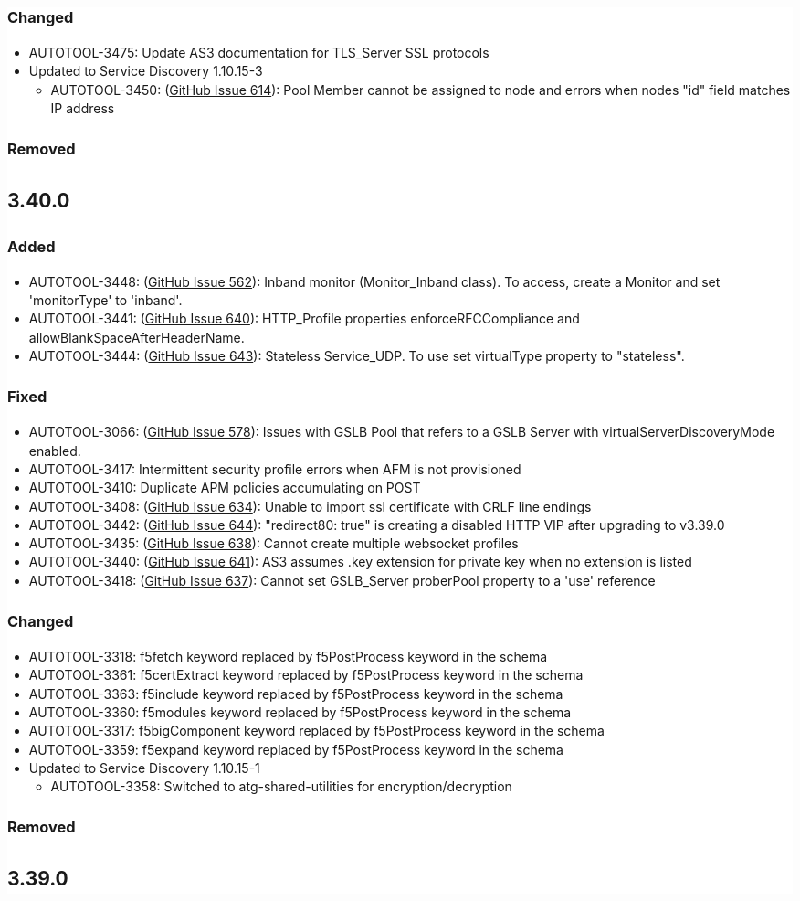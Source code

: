 ### Changed
- AUTOTOOL-3475: Update AS3 documentation for TLS_Server SSL protocols
- Updated to Service Discovery 1.10.15-3
  - AUTOTOOL-3450: ([GitHub Issue 614](https://github.com/F5Networks/f5-appsvcs-extension/issues/614)): Pool Member cannot be assigned to node and errors when nodes  "id" field matches IP address

### Removed

## 3.40.0

### Added
- AUTOTOOL-3448: ([GitHub Issue 562](https://github.com/F5Networks/f5-appsvcs-extension/issues/562)): Inband monitor (Monitor_Inband class). To access, create a Monitor and set 'monitorType' to 'inband'.
- AUTOTOOL-3441: ([GitHub Issue 640](https://github.com/F5Networks/f5-appsvcs-extension/issues/640)): HTTP_Profile properties enforceRFCCompliance and allowBlankSpaceAfterHeaderName.
- AUTOTOOL-3444: ([GitHub Issue 643](https://github.com/F5Networks/f5-appsvcs-extension/issues/643)): Stateless Service_UDP. To use set virtualType property to "stateless".

### Fixed
- AUTOTOOL-3066: ([GitHub Issue 578](https://github.com/F5Networks/f5-appsvcs-extension/issues/578)): Issues with GSLB Pool that refers to a GSLB Server with virtualServerDiscoveryMode enabled.
- AUTOTOOL-3417: Intermittent security profile errors when AFM is not provisioned
- AUTOTOOL-3410: Duplicate APM policies accumulating on POST
- AUTOTOOL-3408: ([GitHub Issue 634](https://github.com/F5Networks/f5-appsvcs-extension/issues/634)): Unable to import ssl certificate with CRLF line endings
- AUTOTOOL-3442: ([GitHub Issue 644](https://github.com/F5Networks/f5-appsvcs-extension/issues/644)): "redirect80: true" is creating a disabled HTTP VIP after upgrading to v3.39.0
- AUTOTOOL-3435: ([GitHub Issue 638](https://github.com/F5Networks/f5-appsvcs-extension/issues/638)): Cannot create multiple websocket profiles
- AUTOTOOL-3440: ([GitHub Issue 641](https://github.com/F5Networks/f5-appsvcs-extension/issues/641)): AS3 assumes .key extension for private key when no extension is listed
- AUTOTOOL-3418: ([GitHub Issue 637](https://github.com/F5Networks/f5-appsvcs-extension/issues/637)): Cannot set GSLB_Server proberPool property to a 'use' reference

### Changed
- AUTOTOOL-3318: f5fetch keyword replaced by f5PostProcess keyword in the schema
- AUTOTOOL-3361: f5certExtract keyword replaced by f5PostProcess keyword in the schema
- AUTOTOOL-3363: f5include keyword replaced by f5PostProcess keyword in the schema
- AUTOTOOL-3360: f5modules keyword replaced by f5PostProcess keyword in the schema
- AUTOTOOL-3317: f5bigComponent keyword replaced by f5PostProcess keyword in the schema
- AUTOTOOL-3359: f5expand keyword replaced by f5PostProcess keyword in the schema
- Updated to Service Discovery 1.10.15-1
  - AUTOTOOL-3358: Switched to atg-shared-utilities for encryption/decryption

### Removed

## 3.39.0
